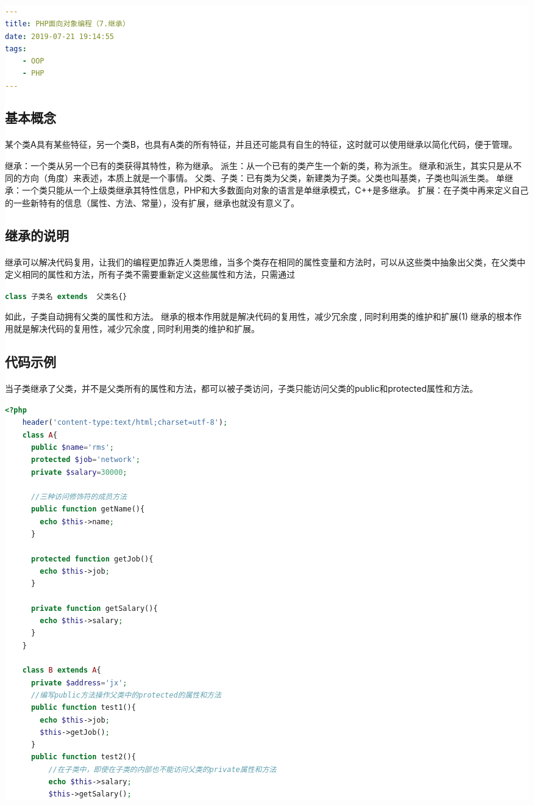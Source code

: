 ```yaml
---
title: PHP面向对象编程（7.继承）
date: 2019-07-21 19:14:55
tags:
    - OOP
    - PHP
---
```

## 基本概念
某个类A具有某些特征，另一个类B，也具有A类的所有特征，并且还可能具有自生的特征，这时就可以使用继承以简化代码，便于管理。

继承：一个类从另一个已有的类获得其特性，称为继承。
派生：从一个已有的类产生一个新的类，称为派生。
继承和派生，其实只是从不同的方向（角度）来表述，本质上就是一个事情。
父类、子类：已有类为父类，新建类为子类。父类也叫基类，子类也叫派生类。
单继承：一个类只能从一个上级类继承其特性信息，PHP和大多数面向对象的语言是单继承模式，C++是多继承。
扩展：在子类中再来定义自己的一些新特有的信息（属性、方法、常量），没有扩展，继承也就没有意义了。

## 继承的说明
继承可以解决代码复用，让我们的编程更加靠近人类思维，当多个类存在相同的属性变量和方法时，可以从这些类中抽象出父类，在父类中定义相同的属性和方法，所有子类不需要重新定义这些属性和方法，只需通过
```php
class 子类名 extends  父类名{}
```
如此，子类自动拥有父类的属性和方法。
继承的根本作用就是解决代码的复用性，减少冗余度 , 同时利用类的维护和扩展(1)	继承的根本作用就是解决代码的复用性，减少冗余度 , 同时利用类的维护和扩展。

## 代码示例
当子类继承了父类，并不是父类所有的属性和方法，都可以被子类访问，子类只能访问父类的public和protected属性和方法。
```php
<?php 
    header('content-type:text/html;charset=utf-8');
    class A{
      public $name='rms';
      protected $job='network';
      private $salary=30000;
      
      //三种访问修饰符的成员方法
      public function getName(){
        echo $this->name;
      }
      
      protected function getJob(){
        echo $this->job;
      }
      
      private function getSalary(){
        echo $this->salary;
      }    
    }
    
    class B extends A{
      private $address='jx';
      //编写public方法操作父类中的protected的属性和方法
      public function test1(){
        echo $this->job;
        $this->getJob();
      }
      public function test2(){
          //在子类中，即使在子类的内部也不能访问父类的private属性和方法
          echo $this->salary;
          $this->getSalary();
```